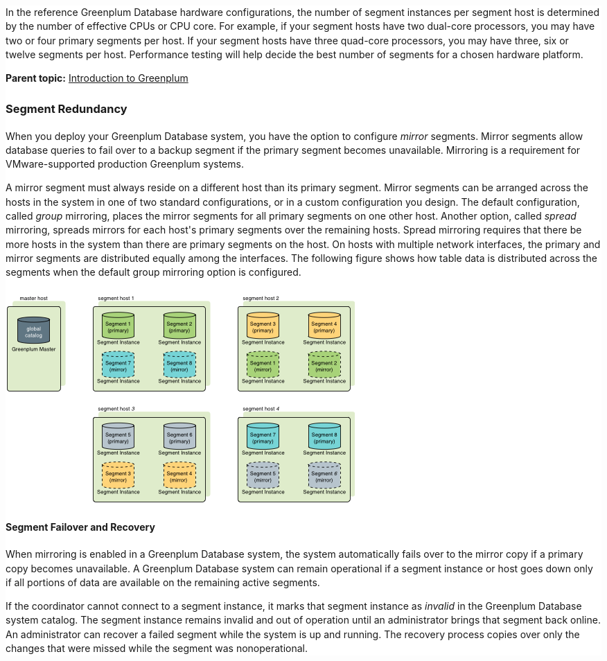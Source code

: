 In the reference Greenplum Database hardware configurations, the number of segment instances per segment host is determined by the number of effective CPUs or CPU core. For example, if your segment hosts have two dual-core processors, you may have two or four primary segments per host. If your segment hosts have three quad-core processors, you may have three, six or twelve segments per host. Performance testing will help decide the best number of segments for a chosen hardware platform.

**Parent topic:** [Introduction to Greenplum](preinstall_concepts.html)

### <a id="topic5"></a>Segment Redundancy 

When you deploy your Greenplum Database system, you have the option to configure *mirror* segments. Mirror segments allow database queries to fail over to a backup segment if the primary segment becomes unavailable. Mirroring is a requirement for VMware-supported production Greenplum systems.

A mirror segment must always reside on a different host than its primary segment. Mirror segments can be arranged across the hosts in the system in one of two standard configurations, or in a custom configuration you design. The default configuration, called *group* mirroring, places the mirror segments for all primary segments on one other host. Another option, called *spread* mirroring, spreads mirrors for each host's primary segments over the remaining hosts. Spread mirroring requires that there be more hosts in the system than there are primary segments on the host. On hosts with multiple network interfaces, the primary and mirror segments are distributed equally among the interfaces. The following figure shows how table data is distributed across the segments when the default group mirroring option is configured.

![Group mirroring configuration](graphics/group-mirroring.png "Data Mirroring in Greenplum Database")

#### <a id="topic6"></a>Segment Failover and Recovery 

When mirroring is enabled in a Greenplum Database system, the system automatically fails over to the mirror copy if a primary copy becomes unavailable. A Greenplum Database system can remain operational if a segment instance or host goes down only if all portions of data are available on the remaining active segments.

If the coordinator cannot connect to a segment instance, it marks that segment instance as *invalid* in the Greenplum Database system catalog. The segment instance remains invalid and out of operation until an administrator brings that segment back online. An administrator can recover a failed segment while the system is up and running. The recovery process copies over only the changes that were missed while the segment was nonoperational.
